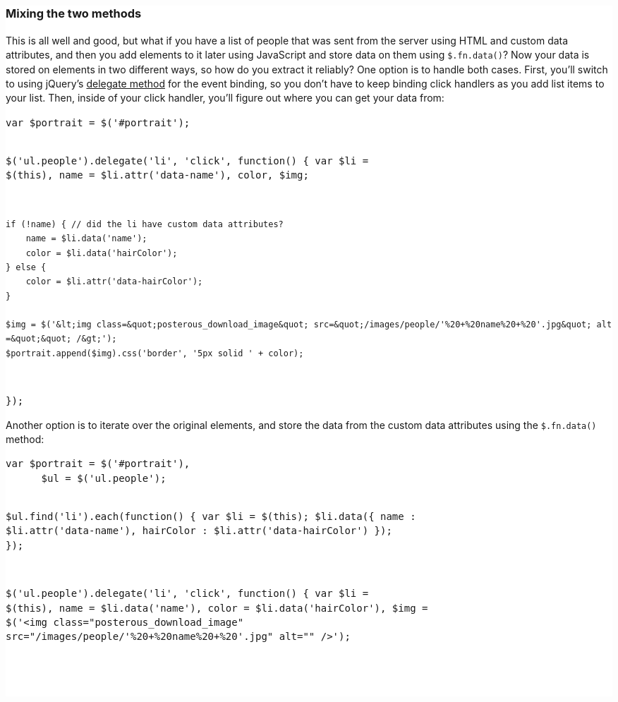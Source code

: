 
<h3>Mixing the two methods</h3>

<p>This is all well and good, but what if you have a list of people that was sent from the server using HTML and custom data attributes, and then you add elements to it later using JavaScript and store data on them using <code>$.fn.data()</code>? Now your data is stored on elements in two different ways, so how do you extract it reliably?  One option is to handle both cases. First, you&rsquo;ll switch to using jQuery&rsquo;s <a href="http://api.jquery.com/delegate/">delegate method</a> for the event binding, so you don&rsquo;t have to keep binding click handlers as you add list items to your list. Then, inside of your click handler, you&rsquo;ll figure out where you can get your data from:</p>

<div class="CodeRay">
  <div class="code"><pre>var $portrait = $('#portrait');

$('ul.people').delegate('li', 'click', function() {
    var $li = $(this),
        name = $li.attr('data-name'),
        color, $img;

    if (!name) { // did the li have custom data attributes?
        name = $li.data('name');
        color = $li.data('hairColor');
    } else {
        color = $li.attr('data-hairColor');
    }

    $img = $('&lt;img class=&quot;posterous_download_image&quot; src=&quot;/images/people/'%20+%20name%20+%20'.jpg&quot; alt=&quot;&quot; /&gt;');
    $portrait.append($img).css('border', '5px solid ' + color);
});</pre></div>
</div>


<p>Another option is to iterate over the original elements, and store the data from the custom data attributes using the <code>$.fn.data()</code> method:</p>

<div class="CodeRay">
  <div class="code"><pre>var $portrait = $('#portrait'),
      $ul = $('ul.people');

$ul.find('li').each(function() {
    var $li = $(this);
    $li.data({
        name : $li.attr('data-name'),
        hairColor : $li.attr('data-hairColor')
    });
});

$('ul.people').delegate('li', 'click', function() {
    var $li = $(this),
        name = $li.data('name'),
        color = $li.data('hairColor'),
        $img = $('&lt;img class=&quot;posterous_download_image&quot; src=&quot;/images/people/'%20+%20name%20+%20'.jpg&quot; alt=&quot;&quot; /&gt;');

